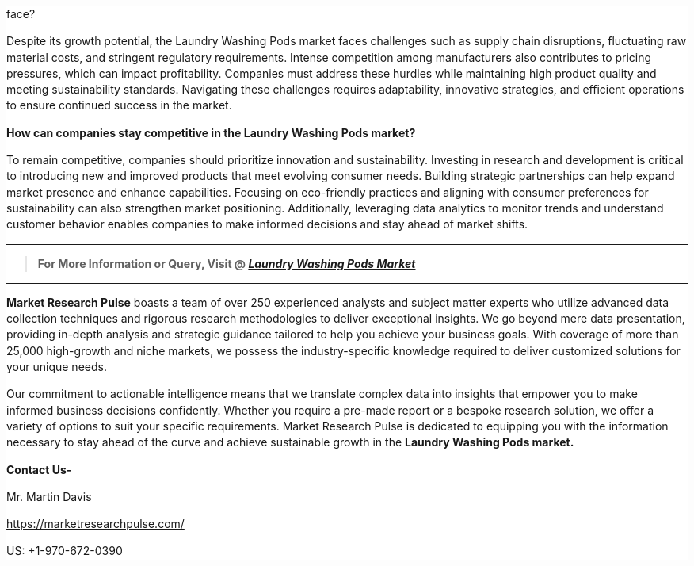 face?</strong></p><p>Despite its growth potential, the Laundry Washing Pods market faces challenges such as supply chain disruptions, fluctuating raw material costs, and stringent regulatory requirements. Intense competition among manufacturers also contributes to pricing pressures, which can impact profitability. Companies must address these hurdles while maintaining high product quality and meeting sustainability standards. Navigating these challenges requires adaptability, innovative strategies, and efficient operations to ensure continued success in the market.</p><p><strong>How can companies stay competitive in the Laundry Washing Pods market?</strong></p><p>To remain competitive, companies should prioritize innovation and sustainability. Investing in research and development is critical to introducing new and improved products that meet evolving consumer needs. Building strategic partnerships can help expand market presence and enhance capabilities. Focusing on eco-friendly practices and aligning with consumer preferences for sustainability can also strengthen market positioning. Additionally, leveraging data analytics to monitor trends and understand customer behavior enables companies to make informed decisions and stay ahead of market shifts.</p><hr /><blockquote><p><strong>For More Information or Query, Visit @&nbsp;<em><a href="https://marketresearchpulse.com/report/92421/laundry-washing-pods-market?utm_source=Linkedin&utm_medium=025">Laundry Washing Pods Market</a></em></strong></p></blockquote><hr /><p><strong>Market Research Pulse</strong> boasts a team of over 250 experienced analysts and subject matter experts who utilize advanced data collection techniques and rigorous research methodologies to deliver exceptional insights. We go beyond mere data presentation, providing in-depth analysis and strategic guidance tailored to help you achieve your business goals. With coverage of more than 25,000 high-growth and niche markets, we possess the industry-specific knowledge required to deliver customized solutions for your unique needs.</p><p>Our commitment to actionable intelligence means that we translate complex data into insights that empower you to make informed business decisions confidently. Whether you require a pre-made report or a bespoke research solution, we offer a variety of options to suit your specific requirements. Market Research Pulse is dedicated to equipping you with the information necessary to stay ahead of the curve and achieve sustainable growth in the <strong>Laundry Washing Pods market.</strong></p><p><strong>Contact Us-</strong></p><p>Mr. Martin Davis</p><p>https://marketresearchpulse.com/</p><p>US: +1-970-672-0390</p>